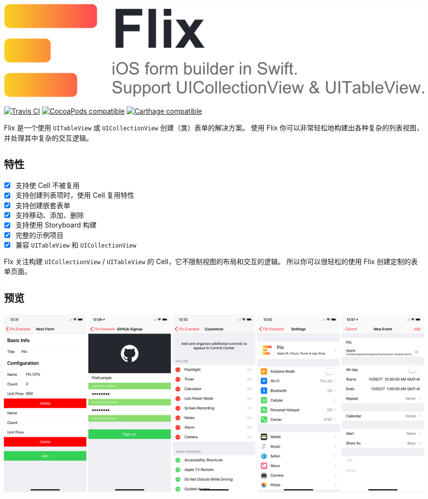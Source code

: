![Flix: iOS form builder in Swift](Flix.png)

[![Travis CI](https://travis-ci.org/DianQK/Flix.svg?branch=master)](https://travis-ci.org/DianQK/Flix)
[![CocoaPods compatible](https://img.shields.io/cocoapods/v/Flix.svg)](https://cocoapods.org/pods/Flix)
[![Carthage compatible](https://img.shields.io/badge/Carthage-compatible-4BC51D.svg?style=flat)](https://github.com/Carthage/Carthage)

Flix 是一个使用 `UITableView` 或 `UICollectionView` 创建（类）表单的解决方案。
使用 Flix 你可以非常轻松地构建出各种复杂的列表视图，并处理其中复杂的交互逻辑。

## 特性

- [x] 支持使 Cell 不被复用
- [x] 支持创建列表项时，使用 Cell 复用特性
- [x] 支持创建嵌套表单
- [x] 支持移动、添加、删除
- [x] 支持使用 Storyboard 构建
- [x] 完整的示例项目
- [x] 兼容 `UITableView` 和 `UICollectionView`

Flx 关注构建 `UICollectionView` / `UITableView` 的 Cell，它不限制视图的布局和交互的逻辑。
所以你可以很轻松的使用 Flix 创建定制的表单页面。

## 预览

![](screenshots/example.png)
